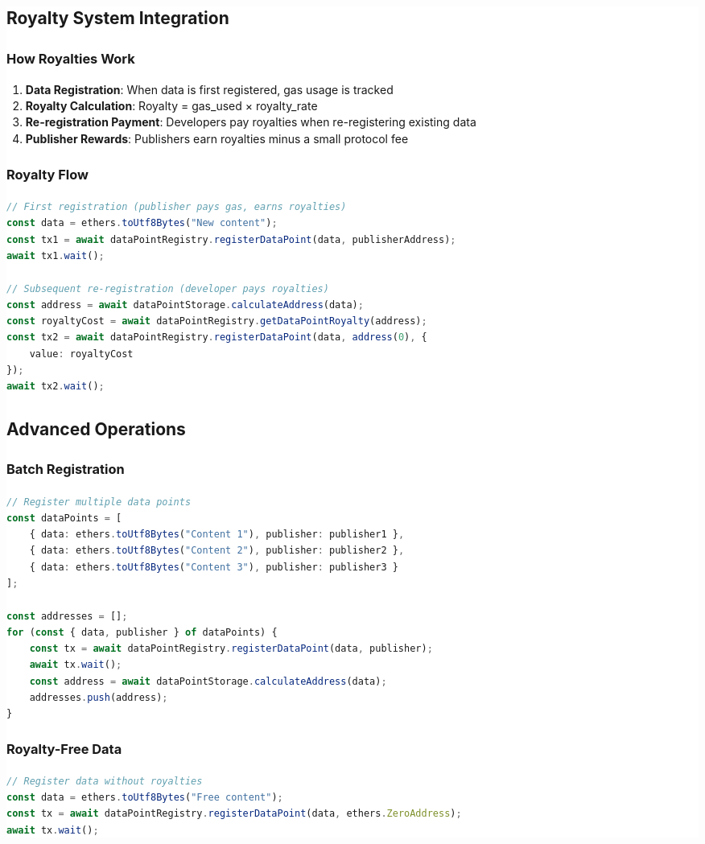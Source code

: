 ## Royalty System Integration

### How Royalties Work

1. **Data Registration**: When data is first registered, gas usage is tracked
2. **Royalty Calculation**: Royalty = gas_used × royalty_rate
3. **Re-registration Payment**: Developers pay royalties when re-registering existing data
4. **Publisher Rewards**: Publishers earn royalties minus a small protocol fee

### Royalty Flow
```typescript
// First registration (publisher pays gas, earns royalties)
const data = ethers.toUtf8Bytes("New content");
const tx1 = await dataPointRegistry.registerDataPoint(data, publisherAddress);
await tx1.wait();

// Subsequent re-registration (developer pays royalties)
const address = await dataPointStorage.calculateAddress(data);
const royaltyCost = await dataPointRegistry.getDataPointRoyalty(address);
const tx2 = await dataPointRegistry.registerDataPoint(data, address(0), {
    value: royaltyCost
});
await tx2.wait();
```

## Advanced Operations

### Batch Registration
```typescript
// Register multiple data points
const dataPoints = [
    { data: ethers.toUtf8Bytes("Content 1"), publisher: publisher1 },
    { data: ethers.toUtf8Bytes("Content 2"), publisher: publisher2 },
    { data: ethers.toUtf8Bytes("Content 3"), publisher: publisher3 }
];

const addresses = [];
for (const { data, publisher } of dataPoints) {
    const tx = await dataPointRegistry.registerDataPoint(data, publisher);
    await tx.wait();
    const address = await dataPointStorage.calculateAddress(data);
    addresses.push(address);
}
```

### Royalty-Free Data
```typescript
// Register data without royalties
const data = ethers.toUtf8Bytes("Free content");
const tx = await dataPointRegistry.registerDataPoint(data, ethers.ZeroAddress);
await tx.wait();
```
